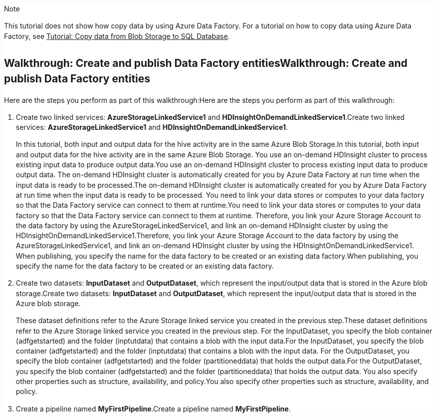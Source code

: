 > [!NOTE]
> This tutorial does not show how copy data by using Azure Data Factory. For a tutorial on how to copy data using Azure Data Factory, see [Tutorial: Copy data from Blob Storage to SQL Database](data-factory-copy-data-from-azure-blob-storage-to-sql-database.md).


## <a name="walkthrough-create-and-publish-data-factory-entities"></a><span data-ttu-id="83d99-117">Walkthrough: Create and publish Data Factory entities</span><span class="sxs-lookup"><span data-stu-id="83d99-117">Walkthrough: Create and publish Data Factory entities</span></span>
<span data-ttu-id="83d99-118">Here are the steps you perform as part of this walkthrough:</span><span class="sxs-lookup"><span data-stu-id="83d99-118">Here are the steps you perform as part of this walkthrough:</span></span>

1. <span data-ttu-id="83d99-119">Create two linked services: **AzureStorageLinkedService1** and **HDInsightOnDemandLinkedService1**.</span><span class="sxs-lookup"><span data-stu-id="83d99-119">Create two linked services: **AzureStorageLinkedService1** and **HDInsightOnDemandLinkedService1**.</span></span> 
   
    <span data-ttu-id="83d99-120">In this tutorial, both input and output data for the hive activity are in the same Azure Blob Storage.</span><span class="sxs-lookup"><span data-stu-id="83d99-120">In this tutorial, both input and output data for the hive activity are in the same Azure Blob Storage.</span></span> <span data-ttu-id="83d99-121">You use an on-demand HDInsight cluster to process existing input data to produce output data.</span><span class="sxs-lookup"><span data-stu-id="83d99-121">You use an on-demand HDInsight cluster to process existing input data to produce output data.</span></span> <span data-ttu-id="83d99-122">The on-demand HDInsight cluster is automatically created for you by Azure Data Factory at run time when the input data is ready to be processed.</span><span class="sxs-lookup"><span data-stu-id="83d99-122">The on-demand HDInsight cluster is automatically created for you by Azure Data Factory at run time when the input data is ready to be processed.</span></span> <span data-ttu-id="83d99-123">You need to link your data stores or computes to your data factory so that the Data Factory service can connect to them at runtime.</span><span class="sxs-lookup"><span data-stu-id="83d99-123">You need to link your data stores or computes to your data factory so that the Data Factory service can connect to them at runtime.</span></span> <span data-ttu-id="83d99-124">Therefore, you link your Azure Storage Account to the data factory by using the AzureStorageLinkedService1, and link an on-demand HDInsight cluster by using the HDInsightOnDemandLinkedService1.</span><span class="sxs-lookup"><span data-stu-id="83d99-124">Therefore, you link your Azure Storage Account to the data factory by using the AzureStorageLinkedService1, and link an on-demand HDInsight cluster by using the HDInsightOnDemandLinkedService1.</span></span> <span data-ttu-id="83d99-125">When publishing, you specify the name for the data factory to be created or an existing data factory.</span><span class="sxs-lookup"><span data-stu-id="83d99-125">When publishing, you specify the name for the data factory to be created or an existing data factory.</span></span>  
2. <span data-ttu-id="83d99-126">Create two datasets: **InputDataset** and **OutputDataset**, which represent the input/output data that is stored in the Azure blob storage.</span><span class="sxs-lookup"><span data-stu-id="83d99-126">Create two datasets: **InputDataset** and **OutputDataset**, which represent the input/output data that is stored in the Azure blob storage.</span></span> 
   
    <span data-ttu-id="83d99-127">These dataset definitions refer to the Azure Storage linked service you created in the previous step.</span><span class="sxs-lookup"><span data-stu-id="83d99-127">These dataset definitions refer to the Azure Storage linked service you created in the previous step.</span></span> <span data-ttu-id="83d99-128">For the InputDataset, you specify the blob container (adfgetstarted) and the folder (inptutdata) that contains a blob with the input data.</span><span class="sxs-lookup"><span data-stu-id="83d99-128">For the InputDataset, you specify the blob container (adfgetstarted) and the folder (inptutdata) that contains a blob with the input data.</span></span> <span data-ttu-id="83d99-129">For the OutputDataset, you specify the blob container (adfgetstarted) and the folder (partitioneddata) that holds the output data.</span><span class="sxs-lookup"><span data-stu-id="83d99-129">For the OutputDataset, you specify the blob container (adfgetstarted) and the folder (partitioneddata) that holds the output data.</span></span> <span data-ttu-id="83d99-130">You also specify other properties such as structure, availability, and policy.</span><span class="sxs-lookup"><span data-stu-id="83d99-130">You also specify other properties such as structure, availability, and policy.</span></span>
3. <span data-ttu-id="83d99-131">Create a pipeline named **MyFirstPipeline**.</span><span class="sxs-lookup"><span data-stu-id="83d99-131">Create a pipeline named **MyFirstPipeline**.</span></span> 
  